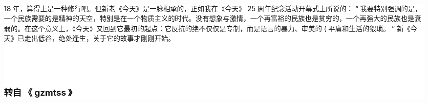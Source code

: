   </span>
  <span class="s2">
   18
  </span>
  <span class="s1">
   年，算得上是一种修行吧。但新老《今天》是一脉相承的，正如我在《今天》
  </span>
  <span class="s2">
   25
  </span>
  <span class="s1">
   周年纪念活动开幕式上所说的：
  </span>
  <span class="s2">
   “
  </span>
  <span class="s1">
   我要特别强调的是，一个民族需要的是精神的天空，特别是在一个物质主义的时代。没有想象与激情，一个再富裕的民族也是贫穷的，一个再强大的民族也是衰弱的。在这个意义上，《今天》又回到它最初的起点：它反抗的绝不仅仅是专制，而是语言的暴力、审美的
  </span>
  <span class="s2">
   (
  </span>
  <span class="s1">
   平庸和生活的猥琐。
  </span>
  <span class="s2">
   ”
  </span>
  <span class="s1">
   新《今天》已走出低谷，绝处逢生，关于它的故事才刚刚开始。
  </span>
 </p>
 <p class="p1">
  <span class="s1">
  </span>
  <br/>
 </p>
 <p class="p1">
  <b>
   <font size="4">
    <span class="s1">
    </span>
    <br/>
   </font>
  </b>
 </p>
 <p class="p3">
  <font size="4">
   <b>
    <span class="s3">
     <b>
      <font size="4">
       转自
      </font>
     </b>
     《
    </span>
    <span class="s1">
     gzmtss
    </span>
    <span class="s3">
     》
    </span>